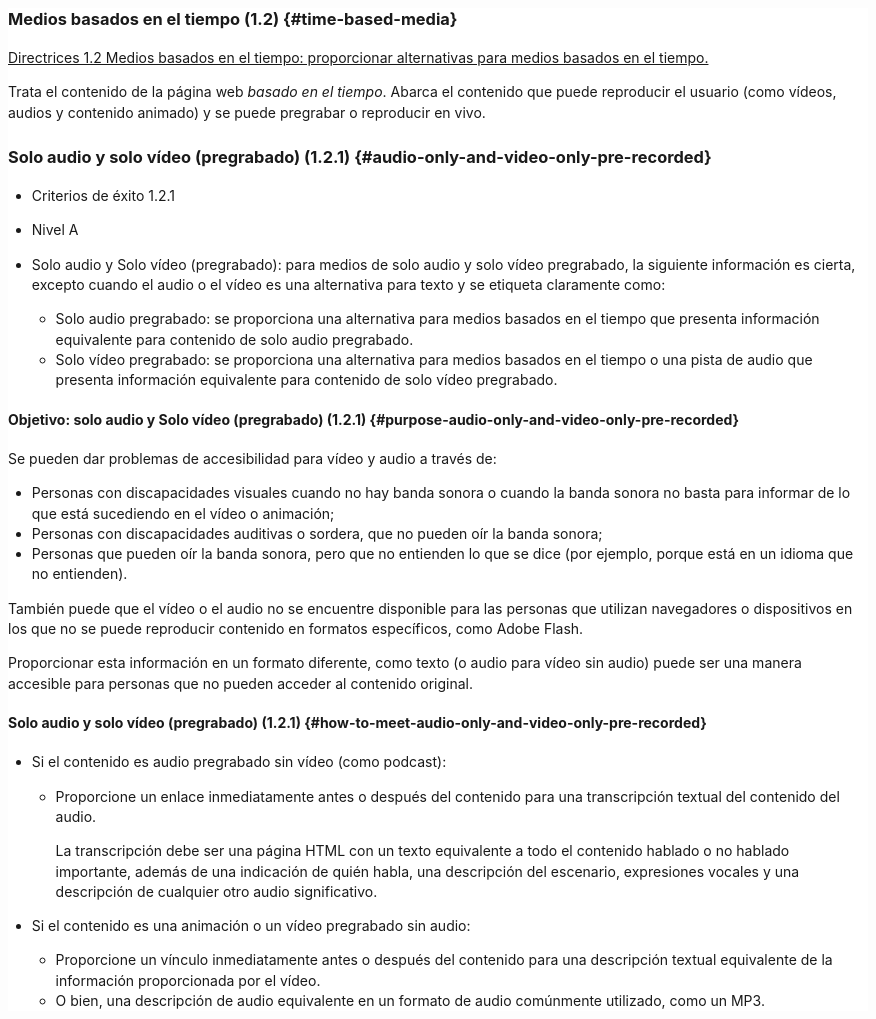 ### Medios basados en el tiempo (1.2)  {#time-based-media}

[Directrices 1.2 Medios basados en el tiempo: proporcionar alternativas para medios basados en el tiempo.](https://www.w3.org/TR/WCAG20/#text-equiv)

Trata el contenido de la página web *basado en el tiempo*. Abarca el contenido que puede reproducir el usuario (como vídeos, audios y contenido animado) y se puede pregrabar o reproducir en vivo.

### Solo audio y solo vídeo (pregrabado) (1.2.1)  {#audio-only-and-video-only-pre-recorded}

* Criterios de éxito 1.2.1
* Nivel A
* Solo audio y Solo vídeo (pregrabado): para medios de solo audio y solo vídeo pregrabado, la siguiente información es cierta, excepto cuando el audio o el vídeo es una alternativa para texto y se etiqueta claramente como:

   * Solo audio pregrabado: se proporciona una alternativa para medios basados en el tiempo que presenta información equivalente para contenido de solo audio pregrabado.
   * Solo vídeo pregrabado: se proporciona una alternativa para medios basados en el tiempo o una pista de audio que presenta información equivalente para contenido de solo vídeo pregrabado.

#### Objetivo: solo audio y Solo vídeo (pregrabado) (1.2.1)  {#purpose-audio-only-and-video-only-pre-recorded}

Se pueden dar problemas de accesibilidad para vídeo y audio a través de:

* Personas con discapacidades visuales cuando no hay banda sonora o cuando la banda sonora no basta para informar de lo que está sucediendo en el vídeo o animación;
* Personas con discapacidades auditivas o sordera, que no pueden oír la banda sonora;
* Personas que pueden oír la banda sonora, pero que no entienden lo que se dice (por ejemplo, porque está en un idioma que no entienden).

También puede que el vídeo o el audio no se encuentre disponible para las personas que utilizan navegadores o dispositivos en los que no se puede reproducir contenido en formatos específicos, como Adobe Flash.

Proporcionar esta información en un formato diferente, como texto (o audio para vídeo sin audio) puede ser una manera accesible para personas que no pueden acceder al contenido original.

#### Solo audio y solo vídeo (pregrabado) (1.2.1)  {#how-to-meet-audio-only-and-video-only-pre-recorded}

* Si el contenido es audio pregrabado sin vídeo (como podcast):

   * Proporcione un enlace inmediatamente antes o después del contenido para una transcripción textual del contenido del audio.

      La transcripción debe ser una página HTML con un texto equivalente a todo el contenido hablado o no hablado importante, además de una indicación de quién habla, una descripción del escenario, expresiones vocales y una descripción de cualquier otro audio significativo.

* Si el contenido es una animación o un vídeo pregrabado sin audio:

   * Proporcione un vínculo inmediatamente antes o después del contenido para una descripción textual equivalente de la información proporcionada por el vídeo.
   * O bien, una descripción de audio equivalente en un formato de audio comúnmente utilizado, como un MP3.
